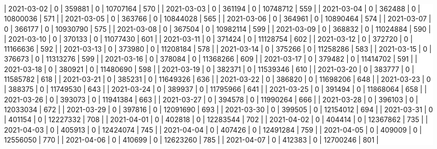 | 2021-03-02 | 0 | 359881 | 0 | 10707164 | 570 |
| 2021-03-03 | 0 | 361194 | 0 | 10748712 | 559 |
| 2021-03-04 | 0 | 362488 | 0 | 10800036 | 571 |
| 2021-03-05 | 0 | 363766 | 0 | 10844028 | 565 |
| 2021-03-06 | 0 | 364961 | 0 | 10890464 | 574 |
| 2021-03-07 | 0 | 366177 | 0 | 10930790 | 575 |
| 2021-03-08 | 0 | 367504 | 0 | 10982114 | 599 |
| 2021-03-09 | 0 | 368832 | 0 | 11024884 | 590 |
| 2021-03-10 | 0 | 370133 | 0 | 11077430 | 601 |
| 2021-03-11 | 0 | 371424 | 0 | 11128754 | 602 |
| 2021-03-12 | 0 | 372720 | 0 | 11166636 | 592 |
| 2021-03-13 | 0 | 373980 | 0 | 11208184 | 578 |
| 2021-03-14 | 0 | 375266 | 0 | 11258286 | 583 |
| 2021-03-15 | 0 | 376673 | 0 | 11313276 | 599 |
| 2021-03-16 | 0 | 378084 | 0 | 11368266 | 609 |
| 2021-03-17 | 0 | 379482 | 0 | 11414702 | 591 |
| 2021-03-18 | 0 | 380921 | 0 | 11480690 | 598 |
| 2021-03-19 | 0 | 382371 | 0 | 11539346 | 610 |
| 2021-03-20 | 0 | 383777 | 0 | 11585782 | 618 |
| 2021-03-21 | 0 | 385231 | 0 | 11649326 | 636 |
| 2021-03-22 | 0 | 386820 | 0 | 11698206 | 648 |
| 2021-03-23 | 0 | 388375 | 0 | 11749530 | 643 |
| 2021-03-24 | 0 | 389937 | 0 | 11795966 | 641 |
| 2021-03-25 | 0 | 391494 | 0 | 11868064 | 658 |
| 2021-03-26 | 0 | 393073 | 0 | 11941384 | 663 |
| 2021-03-27 | 0 | 394578 | 0 | 11990264 | 666 |
| 2021-03-28 | 0 | 396103 | 0 | 12033034 | 672 |
| 2021-03-29 | 0 | 397816 | 0 | 12091690 | 693 |
| 2021-03-30 | 0 | 399505 | 0 | 12154012 | 694 |
| 2021-03-31 | 0 | 401154 | 0 | 12227332 | 708 |
| 2021-04-01 | 0 | 402818 | 0 | 12283544 | 702 |
| 2021-04-02 | 0 | 404414 | 0 | 12367862 | 735 |
| 2021-04-03 | 0 | 405913 | 0 | 12424074 | 745 |
| 2021-04-04 | 0 | 407426 | 0 | 12491284 | 759 |
| 2021-04-05 | 0 | 409009 | 0 | 12556050 | 770 |
| 2021-04-06 | 0 | 410699 | 0 | 12623260 | 785 |
| 2021-04-07 | 0 | 412383 | 0 | 12700246 | 801 |